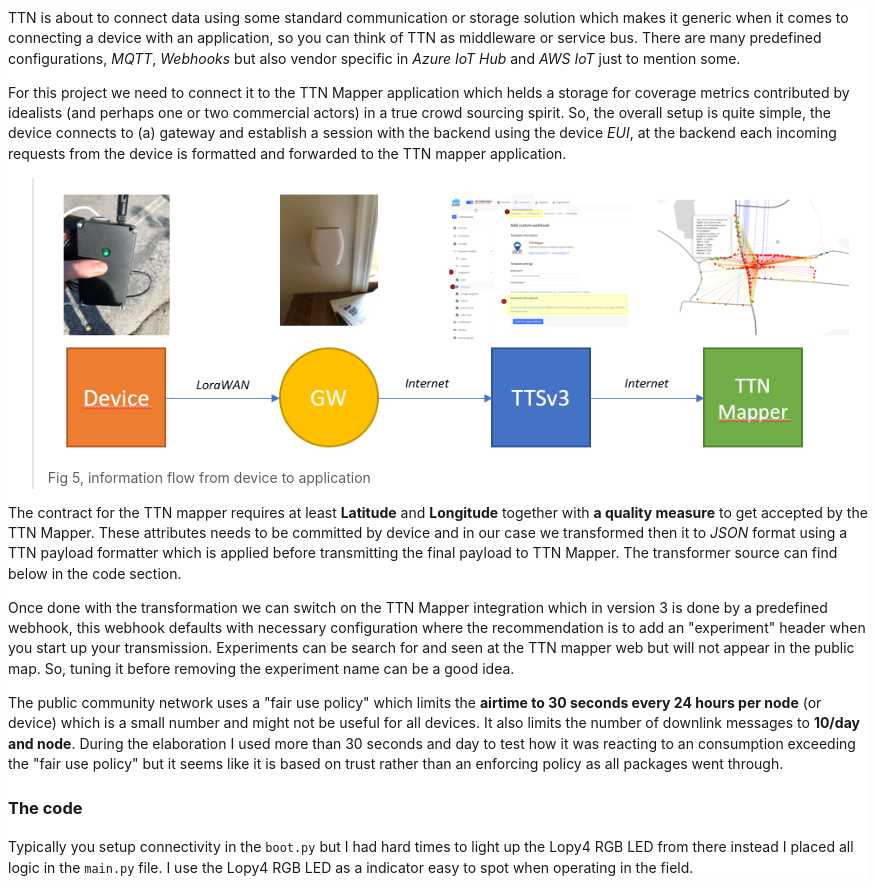 TTN is about to connect data using some standard communication or storage solution which makes it generic when it comes to connecting a device with an application, so you can think of TTN as middleware or service bus. There are many predefined configurations, *MQTT*, *Webhooks* but also vendor specific in *Azure IoT Hub* and *AWS IoT* just to mention some. 

For this project we need to connect it to the TTN Mapper application which helds a storage for coverage metrics contributed by idealists (and perhaps one or two commercial actors) in a true crowd sourcing spirit. So, the overall setup is quite simple, the device connects to (a) gateway and establish a session with the backend using the device *EUI*, at the backend each incoming requests from the device is formatted and forwarded to the TTN mapper application. 

>![](img\communication-path.png)
>Fig 5, information flow from device to application

The contract for the TTN mapper requires at least **Latitude** and **Longitude** together with **a quality measure** to get accepted by the TTN Mapper. These attributes needs to be committed by device and in our case we transformed then it to *JSON* format using a TTN payload formatter which is applied before transmitting the final payload to TTN Mapper. The transformer source can find below in the code section. 

Once done with the transformation we can switch on the TTN Mapper integration which in version 3 is done by a predefined webhook, this webhook defaults with necessary configuration where the recommendation is to add an "experiment" header when you start up your transmission. Experiments can be search for and seen at the TTN mapper web but will not appear in the public map. So, tuning it before removing the experiment name can be a good idea. 

The public community network uses a "fair use policy" which limits the **airtime to 30 seconds every 24 hours per node** (or device) which is a small number and might not be useful for all devices. It also limits the number of downlink messages to **10/day and node**. During the elaboration I used more than 30 seconds and day to test how it was reacting to an consumption exceeding the "fair use policy" but it seems like it is based on trust rather than an enforcing policy as all packages went through. 


### The code

Typically you setup connectivity in the `boot.py` but I had hard times to light up the Lopy4 RGB LED from there instead I placed all logic in the `main.py` file. I use the Lopy4 RGB LED as a indicator easy to spot when operating in the field. 
